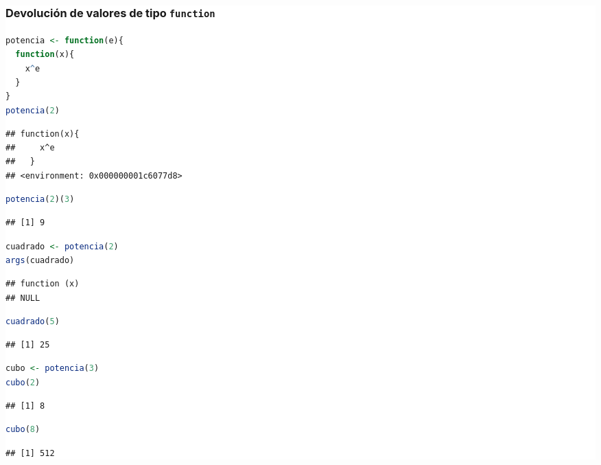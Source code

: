 ### Devolución de valores de tipo `function`


```r
potencia <- function(e){
  function(x){
    x^e
  }
}
potencia(2)
```

```
## function(x){
##     x^e
##   }
## <environment: 0x000000001c6077d8>
```

```r
potencia(2)(3)
```

```
## [1] 9
```

```r
cuadrado <- potencia(2)
args(cuadrado)
```

```
## function (x) 
## NULL
```

```r
cuadrado(5)
```

```
## [1] 25
```

```r
cubo <- potencia(3)
cubo(2)
```

```
## [1] 8
```

```r
cubo(8)
```

```
## [1] 512
```
